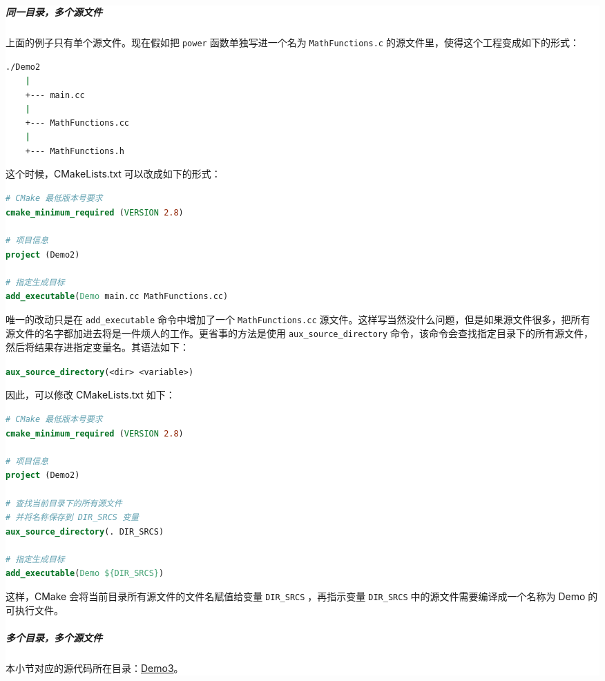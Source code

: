 ##### 同一目录，多个源文件

上面的例子只有单个源文件。现在假如把 `power` 函数单独写进一个名为 `MathFunctions.c` 的源文件里，使得这个工程变成如下的形式：

```bash
./Demo2
    |
    +--- main.cc
    |
    +--- MathFunctions.cc
    |
    +--- MathFunctions.h
```

这个时候，CMakeLists.txt 可以改成如下的形式：

```cmake
# CMake 最低版本号要求
cmake_minimum_required (VERSION 2.8)

# 项目信息
project (Demo2)

# 指定生成目标
add_executable(Demo main.cc MathFunctions.cc)
```

唯一的改动只是在 `add_executable` 命令中增加了一个 `MathFunctions.cc` 源文件。这样写当然没什么问题，但是如果源文件很多，把所有源文件的名字都加进去将是一件烦人的工作。更省事的方法是使用 `aux_source_directory` 命令，该命令会查找指定目录下的所有源文件，然后将结果存进指定变量名。其语法如下：

```cmake
aux_source_directory(<dir> <variable>)
```

因此，可以修改 CMakeLists.txt 如下：

```cmake
# CMake 最低版本号要求
cmake_minimum_required (VERSION 2.8)

# 项目信息
project (Demo2)

# 查找当前目录下的所有源文件
# 并将名称保存到 DIR_SRCS 变量
aux_source_directory(. DIR_SRCS)

# 指定生成目标
add_executable(Demo ${DIR_SRCS})
```

这样，CMake 会将当前目录所有源文件的文件名赋值给变量 `DIR_SRCS` ，再指示变量 `DIR_SRCS` 中的源文件需要编译成一个名称为 Demo 的可执行文件。

##### 多个目录，多个源文件



本小节对应的源代码所在目录：[Demo3](https://github.com/wzpan/cmake-demo/tree/master/Demo3)。
